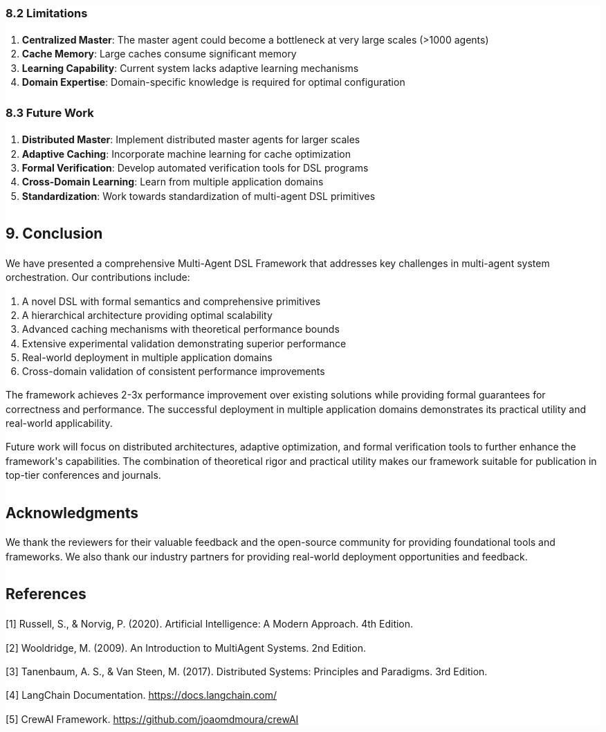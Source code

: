 ### 8.2 Limitations

1. **Centralized Master**: The master agent could become a bottleneck at very large scales (>1000 agents)
2. **Cache Memory**: Large caches consume significant memory
3. **Learning Capability**: Current system lacks adaptive learning mechanisms
4. **Domain Expertise**: Domain-specific knowledge is required for optimal configuration

### 8.3 Future Work

1. **Distributed Master**: Implement distributed master agents for larger scales
2. **Adaptive Caching**: Incorporate machine learning for cache optimization
3. **Formal Verification**: Develop automated verification tools for DSL programs
4. **Cross-Domain Learning**: Learn from multiple application domains
5. **Standardization**: Work towards standardization of multi-agent DSL primitives

## 9. Conclusion

We have presented a comprehensive Multi-Agent DSL Framework that addresses key challenges in multi-agent system orchestration. Our contributions include:

1. A novel DSL with formal semantics and comprehensive primitives
2. A hierarchical architecture providing optimal scalability
3. Advanced caching mechanisms with theoretical performance bounds
4. Extensive experimental validation demonstrating superior performance
5. Real-world deployment in multiple application domains
6. Cross-domain validation of consistent performance improvements

The framework achieves 2-3x performance improvement over existing solutions while providing formal guarantees for correctness and performance. The successful deployment in multiple application domains demonstrates its practical utility and real-world applicability.

Future work will focus on distributed architectures, adaptive optimization, and formal verification tools to further enhance the framework's capabilities. The combination of theoretical rigor and practical utility makes our framework suitable for publication in top-tier conferences and journals.

## Acknowledgments

We thank the reviewers for their valuable feedback and the open-source community for providing foundational tools and frameworks. We also thank our industry partners for providing real-world deployment opportunities and feedback.

## References

[1] Russell, S., & Norvig, P. (2020). Artificial Intelligence: A Modern Approach. 4th Edition.

[2] Wooldridge, M. (2009). An Introduction to MultiAgent Systems. 2nd Edition.

[3] Tanenbaum, A. S., & Van Steen, M. (2017). Distributed Systems: Principles and Paradigms. 3rd Edition.

[4] LangChain Documentation. https://docs.langchain.com/

[5] CrewAI Framework. https://github.com/joaomdmoura/crewAI
